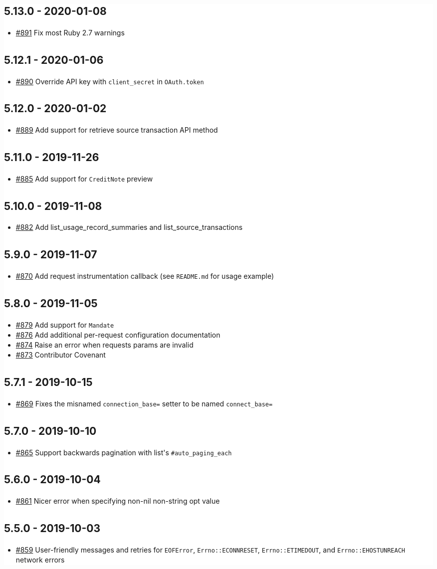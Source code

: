 ## 5.13.0 - 2020-01-08
* [#891](https://github.com/stripe/stripe-ruby/pull/891) Fix most Ruby 2.7 warnings

## 5.12.1 - 2020-01-06
* [#890](https://github.com/stripe/stripe-ruby/pull/890) Override API key with `client_secret` in `OAuth.token`

## 5.12.0 - 2020-01-02
* [#889](https://github.com/stripe/stripe-ruby/pull/889) Add support for retrieve source transaction API method

## 5.11.0 - 2019-11-26
* [#885](https://github.com/stripe/stripe-ruby/pull/885) Add support for `CreditNote` preview

## 5.10.0 - 2019-11-08
* [#882](https://github.com/stripe/stripe-ruby/pull/882) Add list_usage_record_summaries and list_source_transactions

## 5.9.0 - 2019-11-07
* [#870](https://github.com/stripe/stripe-ruby/pull/870) Add request instrumentation callback (see `README.md` for usage example)

## 5.8.0 - 2019-11-05
* [#879](https://github.com/stripe/stripe-ruby/pull/879) Add support for `Mandate`
* [#876](https://github.com/stripe/stripe-ruby/pull/876) Add additional per-request configuration documentation
* [#874](https://github.com/stripe/stripe-ruby/pull/874) Raise an error when requests params are invalid
* [#873](https://github.com/stripe/stripe-ruby/pull/873) Contributor Covenant

## 5.7.1 - 2019-10-15
* [#869](https://github.com/stripe/stripe-ruby/pull/869) Fixes the misnamed `connection_base=` setter to be named `connect_base=`

## 5.7.0 - 2019-10-10
* [#865](https://github.com/stripe/stripe-ruby/pull/865) Support backwards pagination with list's `#auto_paging_each`

## 5.6.0 - 2019-10-04
* [#861](https://github.com/stripe/stripe-ruby/pull/861) Nicer error when specifying non-nil non-string opt value

## 5.5.0 - 2019-10-03
* [#859](https://github.com/stripe/stripe-ruby/pull/859) User-friendly messages and retries for `EOFError`, `Errno::ECONNRESET`, `Errno::ETIMEDOUT`, and `Errno::EHOSTUNREACH` network errors
